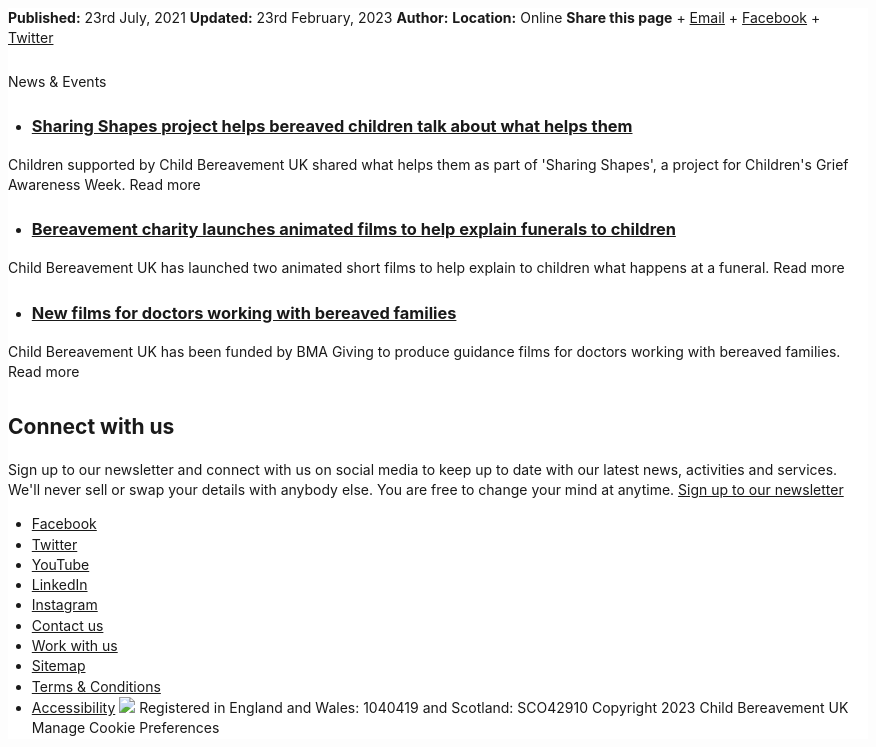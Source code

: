 **Published:**
23rd July, 2021
**Updated:**
23rd February, 2023
**Author:**
**Location:**
Online
**Share this page**
	+ [Email](/cdn-cgi/l/email-protection#ebd4989e89818e889fd6bf8e8e858a8c8e9998ced9db8a858fced9db898e998e8a9d8e868e859fcd89848f92d6839f9f9b98d1c4c49c9c9cc5888382878f898e998e8a9d8e868e859f9e80c584998cc48e9d8e859f98c49f8e8e858a8c8e9998c68a858fc6898e998e8a9d8e868e859fc68884998e)
	+ [Facebook](https://www.facebook.com/sharer.php?u=https://www.childbereavementuk.org/events/teenagers-and-bereavement-core&t=Teenagers%20and%20bereavement)
	+ [Twitter](https://twitter.com/intent/tweet?text=Teenagers%20and%20bereavement&url=https://www.childbereavementuk.org/events/teenagers-and-bereavement-core)
### 
News & Events
* ### [Sharing Shapes project helps bereaved children talk about what helps them](/news/sharing-shapes-project)
Children supported by Child Bereavement UK shared what helps them as part of 'Sharing Shapes', a project for Children's Grief Awareness Week. Read more
* ### [Bereavement charity launches animated films to help explain funerals to children](/news/films-help-explain-funerals-to-children)
Child Bereavement UK has launched two animated short films to help explain to children what happens at a funeral. Read more
* ### [New films for doctors working with bereaved families](/news/films-for-doctors-working-with-bereaved-families)
Child Bereavement UK has been funded by BMA Giving to produce guidance films for doctors working with bereaved families. Read more
## Connect with us
Sign up to our newsletter and connect with us on social media to keep up to date with our latest news, activities and services. We'll never sell or swap your details with anybody else. You are free to change your mind at anytime.
[Sign up to our newsletter](/newsletter)
* [Facebook](https://www.facebook.com/childbereavementuk)
* [Twitter](https://twitter.com/cbukhelp)
* [YouTube](https://www.youtube.com/user/childbereavementchar)
* [LinkedIn](https://www.linkedin.com/company/child-bereavement-uk)
* [Instagram](https://www.instagram.com/childbereavementuk/)
* [Contact us](/contact-us)
* [Work with us](/Pages/FAQs/Category/work-with-us/)
* [Sitemap](/sitemap)
* [Terms & Conditions](/terms-and-conditions)
* [Accessibility](/accessibility)
![](/GetImage.aspx?IDMF=541a7359-2550-4c71-a112-e8177e8b3465&w=300&h=90&src=mc)
Registered in England and Wales: 1040419 and Scotland: SCO42910
Copyright 2023 Child Bereavement UK
Manage Cookie Preferences
